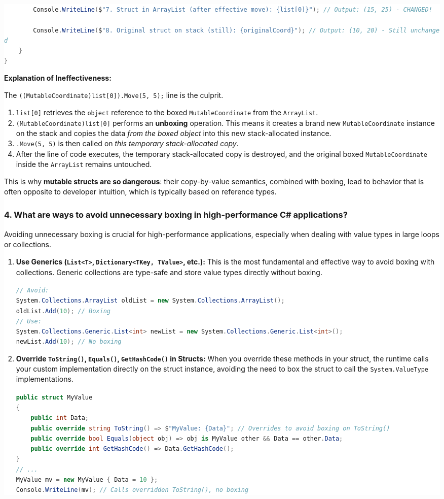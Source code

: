 ```csharp
        Console.WriteLine($"7. Struct in ArrayList (after effective move): {list[0]}"); // Output: (15, 25) - CHANGED!

        Console.WriteLine($"8. Original struct on stack (still): {originalCoord}"); // Output: (10, 20) - Still unchanged
    }
}
```

**Explanation of Ineffectiveness:**

The `((MutableCoordinate)list[0]).Move(5, 5);` line is the culprit.

1.  `list[0]` retrieves the `object` reference to the boxed `MutableCoordinate` from the `ArrayList`.
2.  `(MutableCoordinate)list[0]` performs an **unboxing** operation. This means it creates a brand new `MutableCoordinate` instance on the stack and copies the data *from the boxed object* into this new stack-allocated instance.
3.  `.Move(5, 5)` is then called on *this temporary stack-allocated copy*.
4.  After the line of code executes, the temporary stack-allocated copy is destroyed, and the original boxed `MutableCoordinate` inside the `ArrayList` remains untouched.

This is why **mutable structs are so dangerous**: their copy-by-value semantics, combined with boxing, lead to behavior that is often opposite to developer intuition, which is typically based on reference types.

### 4\. What are ways to avoid unnecessary boxing in high-performance C\# applications?

Avoiding unnecessary boxing is crucial for high-performance applications, especially when dealing with value types in large loops or collections.

1.  **Use Generics (`List<T>`, `Dictionary<TKey, TValue>`, etc.):**
    This is the most fundamental and effective way to avoid boxing with collections. Generic collections are type-safe and store value types directly without boxing.

    ```csharp
    // Avoid:
    System.Collections.ArrayList oldList = new System.Collections.ArrayList();
    oldList.Add(10); // Boxing
    // Use:
    System.Collections.Generic.List<int> newList = new System.Collections.Generic.List<int>();
    newList.Add(10); // No boxing
    ```

2.  **Override `ToString()`, `Equals()`, `GetHashCode()` in Structs:**
    When you override these methods in your struct, the runtime calls your custom implementation directly on the struct instance, avoiding the need to box the struct to call the `System.ValueType` implementations.

    ```csharp
    public struct MyValue
    {
        public int Data;
        public override string ToString() => $"MyValue: {Data}"; // Overrides to avoid boxing on ToString()
        public override bool Equals(object obj) => obj is MyValue other && Data == other.Data;
        public override int GetHashCode() => Data.GetHashCode();
    }
    // ...
    MyValue mv = new MyValue { Data = 10 };
    Console.WriteLine(mv); // Calls overridden ToString(), no boxing
    ```
